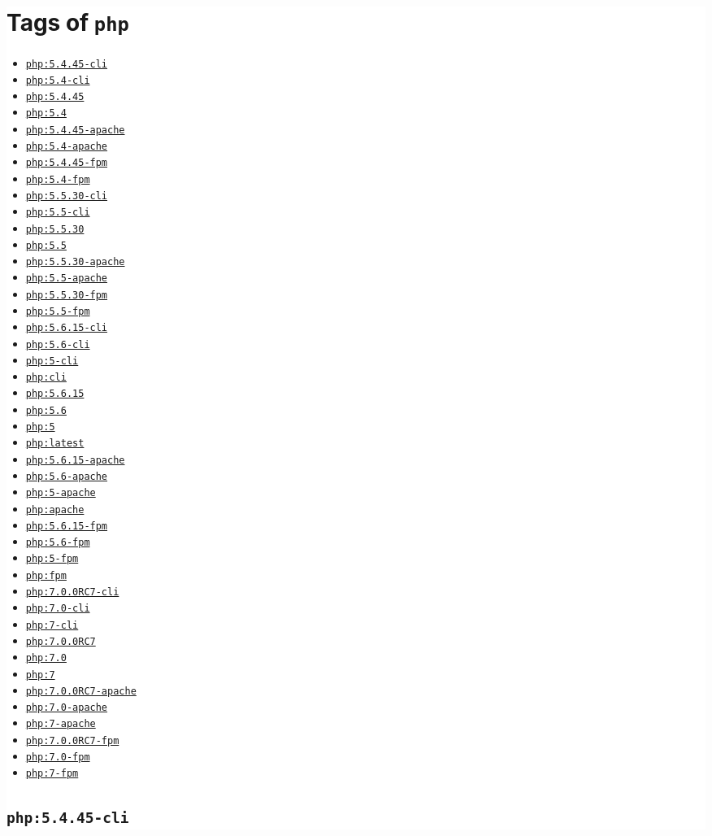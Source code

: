 

# Tags of `php`

-	[`php:5.4.45-cli`](#php5445-cli)
-	[`php:5.4-cli`](#php54-cli)
-	[`php:5.4.45`](#php5445)
-	[`php:5.4`](#php54)
-	[`php:5.4.45-apache`](#php5445-apache)
-	[`php:5.4-apache`](#php54-apache)
-	[`php:5.4.45-fpm`](#php5445-fpm)
-	[`php:5.4-fpm`](#php54-fpm)
-	[`php:5.5.30-cli`](#php5530-cli)
-	[`php:5.5-cli`](#php55-cli)
-	[`php:5.5.30`](#php5530)
-	[`php:5.5`](#php55)
-	[`php:5.5.30-apache`](#php5530-apache)
-	[`php:5.5-apache`](#php55-apache)
-	[`php:5.5.30-fpm`](#php5530-fpm)
-	[`php:5.5-fpm`](#php55-fpm)
-	[`php:5.6.15-cli`](#php5615-cli)
-	[`php:5.6-cli`](#php56-cli)
-	[`php:5-cli`](#php5-cli)
-	[`php:cli`](#phpcli)
-	[`php:5.6.15`](#php5615)
-	[`php:5.6`](#php56)
-	[`php:5`](#php5)
-	[`php:latest`](#phplatest)
-	[`php:5.6.15-apache`](#php5615-apache)
-	[`php:5.6-apache`](#php56-apache)
-	[`php:5-apache`](#php5-apache)
-	[`php:apache`](#phpapache)
-	[`php:5.6.15-fpm`](#php5615-fpm)
-	[`php:5.6-fpm`](#php56-fpm)
-	[`php:5-fpm`](#php5-fpm)
-	[`php:fpm`](#phpfpm)
-	[`php:7.0.0RC7-cli`](#php700rc7-cli)
-	[`php:7.0-cli`](#php70-cli)
-	[`php:7-cli`](#php7-cli)
-	[`php:7.0.0RC7`](#php700rc7)
-	[`php:7.0`](#php70)
-	[`php:7`](#php7)
-	[`php:7.0.0RC7-apache`](#php700rc7-apache)
-	[`php:7.0-apache`](#php70-apache)
-	[`php:7-apache`](#php7-apache)
-	[`php:7.0.0RC7-fpm`](#php700rc7-fpm)
-	[`php:7.0-fpm`](#php70-fpm)
-	[`php:7-fpm`](#php7-fpm)

## `php:5.4.45-cli`
